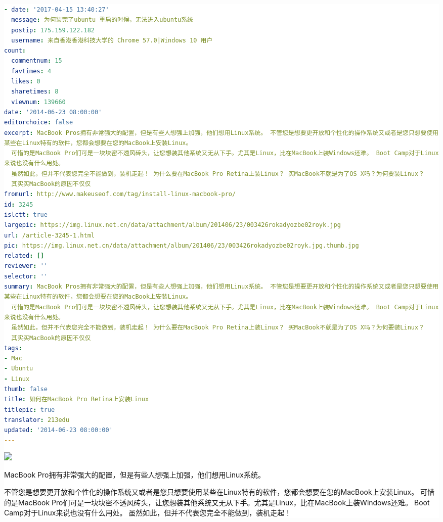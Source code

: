 ```yaml
- date: '2017-04-15 13:40:27'
  message: 为何装完了ubuntu 重启的时候，无法进入ubuntu系统
  postip: 175.159.122.182
  username: 来自香港香港科技大学的 Chrome 57.0|Windows 10 用户
count:
  commentnum: 15
  favtimes: 4
  likes: 0
  sharetimes: 8
  viewnum: 139660
date: '2014-06-23 08:00:00'
editorchoice: false
excerpt: MacBook Pros拥有非常强大的配置，但是有些人想强上加强，他们想用Linux系统。 不管您是想要更开放和个性化的操作系统又或者是您只想要使用某些在Linux特有的软件，您都会想要在您的MacBook上安装Linux。
  可惜的是MacBook Pro们可是一块块密不透风砖头，让您想装其他系统又无从下手。尤其是Linux，比在MacBook上装Windows还难。 Boot Camp对于Linux来说也没有什么用处。
  虽然如此，但并不代表您完全不能做到，装机走起！ 为什么要在MacBook Pro Retina上装Linux？ 买MacBook不就是为了OS X吗？为何要装Linux？
  其实买MacBook的原因不仅仅
fromurl: http://www.makeuseof.com/tag/install-linux-macbook-pro/
id: 3245
islctt: true
largepic: https://img.linux.net.cn/data/attachment/album/201406/23/003426rokadyozbe02royk.jpg
url: /article-3245-1.html
pic: https://img.linux.net.cn/data/attachment/album/201406/23/003426rokadyozbe02royk.jpg.thumb.jpg
related: []
reviewer: ''
selector: ''
summary: MacBook Pros拥有非常强大的配置，但是有些人想强上加强，他们想用Linux系统。 不管您是想要更开放和个性化的操作系统又或者是您只想要使用某些在Linux特有的软件，您都会想要在您的MacBook上安装Linux。
  可惜的是MacBook Pro们可是一块块密不透风砖头，让您想装其他系统又无从下手。尤其是Linux，比在MacBook上装Windows还难。 Boot Camp对于Linux来说也没有什么用处。
  虽然如此，但并不代表您完全不能做到，装机走起！ 为什么要在MacBook Pro Retina上装Linux？ 买MacBook不就是为了OS X吗？为何要装Linux？
  其实买MacBook的原因不仅仅
tags:
- Mac
- Ubuntu
- Linux
thumb: false
title: 如何在MacBook Pro Retina上安装Linux
titlepic: true
translator: 213edu
updated: '2014-06-23 08:00:00'
---
```


![](/data/attachment/album/201406/23/003426rokadyozbe02royk.jpg)


MacBook Pro拥有非常强大的配置，但是有些人想强上加强，他们想用Linux系统。


不管您是想要更开放和个性化的操作系统又或者是您只想要使用某些在Linux特有的软件，您都会想要在您的MacBook上安装Linux。 可惜的是MacBook Pro们可是一块块密不透风砖头，让您想装其他系统又无从下手。尤其是Linux，比在MacBook上装Windows还难。 Boot Camp对于Linux来说也没有什么用处。 虽然如此，但并不代表您完全不能做到，装机走起！
